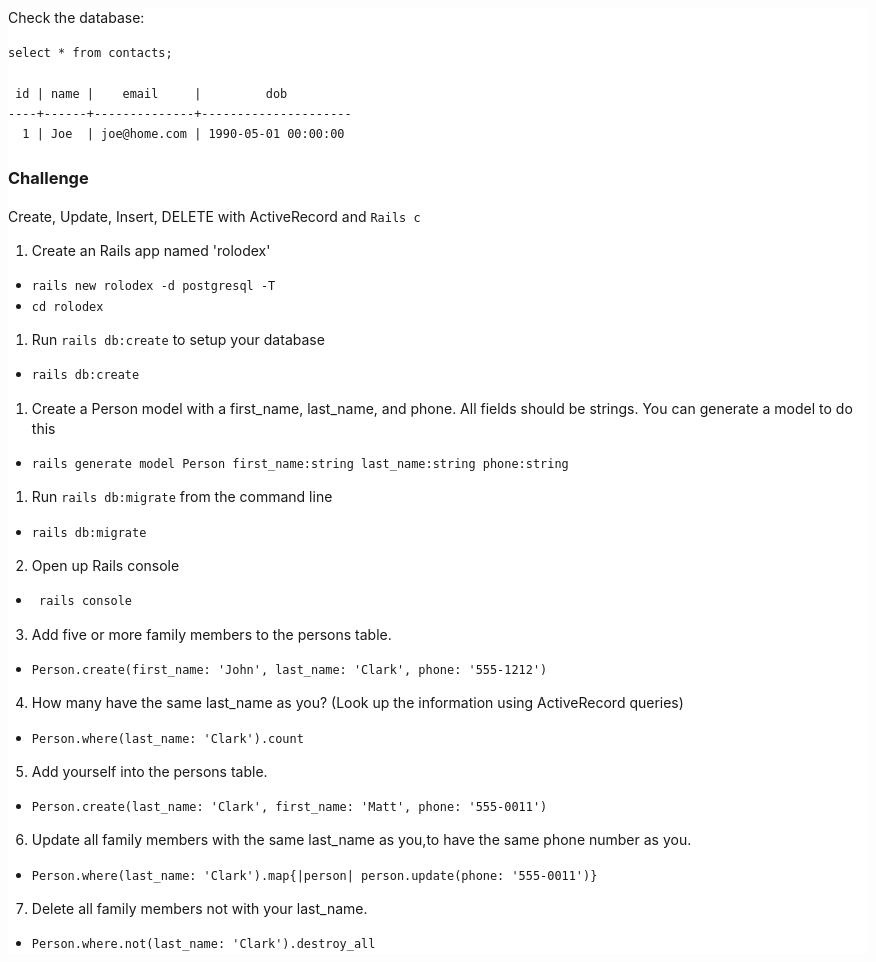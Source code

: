 Check the database:
```
select * from contacts;

 id | name |    email     |         dob
----+------+--------------+---------------------
  1 | Joe  | joe@home.com | 1990-05-01 00:00:00
```

### Challenge
Create, Update, Insert, DELETE with ActiveRecord and ```Rails c```
1. Create an Rails app named 'rolodex'
- ```rails new rolodex -d postgresql -T```
- ```cd rolodex```

1. Run ```rails db:create``` to setup your database
- ```rails db:create```
1. Create a Person model with a first_name, last_name, and phone. All fields should be strings.  You can generate a model to do this
- ```rails generate model Person first_name:string last_name:string phone:string```

1. Run ```rails db:migrate``` from the command line
- ```rails db:migrate```

2. Open up Rails console
- ``` rails console```

3. Add five or more family members to the persons table.
- ```Person.create(first_name: 'John', last_name: 'Clark', phone: '555-1212')```

4. How many have the same last_name as you? (Look up the information using ActiveRecord queries)
- ```Person.where(last_name: 'Clark').count```

5. Add yourself into the persons table.
- ```Person.create(last_name: 'Clark', first_name: 'Matt', phone: '555-0011')```

6. Update all family members with the same last_name as you,to have the same phone number as you.
- ```Person.where(last_name: 'Clark').map{|person| person.update(phone: '555-0011')}```

7. Delete all family members not with your last_name.
- ```Person.where.not(last_name: 'Clark').destroy_all```
